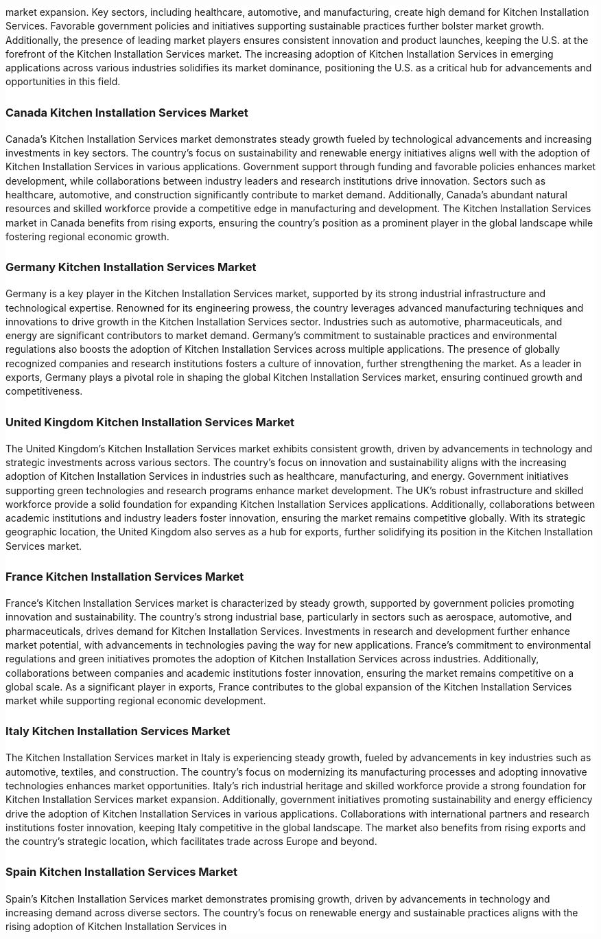 market expansion. Key sectors, including healthcare, automotive, and manufacturing, create high demand for Kitchen Installation Services. Favorable government policies and initiatives supporting sustainable practices further bolster market growth. Additionally, the presence of leading market players ensures consistent innovation and product launches, keeping the U.S. at the forefront of the Kitchen Installation Services market. The increasing adoption of Kitchen Installation Services in emerging applications across various industries solidifies its market dominance, positioning the U.S. as a critical hub for advancements and opportunities in this field.</p><h3>Canada Kitchen Installation Services Market</h3><p>Canada&rsquo;s Kitchen Installation Services market demonstrates steady growth fueled by technological advancements and increasing investments in key sectors. The country&rsquo;s focus on sustainability and renewable energy initiatives aligns well with the adoption of Kitchen Installation Services in various applications. Government support through funding and favorable policies enhances market development, while collaborations between industry leaders and research institutions drive innovation. Sectors such as healthcare, automotive, and construction significantly contribute to market demand. Additionally, Canada&rsquo;s abundant natural resources and skilled workforce provide a competitive edge in manufacturing and development. The Kitchen Installation Services market in Canada benefits from rising exports, ensuring the country&rsquo;s position as a prominent player in the global landscape while fostering regional economic growth.</p><h3>Germany Kitchen Installation Services Market</h3><p>Germany is a key player in the Kitchen Installation Services market, supported by its strong industrial infrastructure and technological expertise. Renowned for its engineering prowess, the country leverages advanced manufacturing techniques and innovations to drive growth in the Kitchen Installation Services sector. Industries such as automotive, pharmaceuticals, and energy are significant contributors to market demand. Germany&rsquo;s commitment to sustainable practices and environmental regulations also boosts the adoption of Kitchen Installation Services across multiple applications. The presence of globally recognized companies and research institutions fosters a culture of innovation, further strengthening the market. As a leader in exports, Germany plays a pivotal role in shaping the global Kitchen Installation Services market, ensuring continued growth and competitiveness.</p><h3>United Kingdom Kitchen Installation Services Market</h3><p>The United Kingdom&rsquo;s Kitchen Installation Services market exhibits consistent growth, driven by advancements in technology and strategic investments across various sectors. The country&rsquo;s focus on innovation and sustainability aligns with the increasing adoption of Kitchen Installation Services in industries such as healthcare, manufacturing, and energy. Government initiatives supporting green technologies and research programs enhance market development. The UK&rsquo;s robust infrastructure and skilled workforce provide a solid foundation for expanding Kitchen Installation Services applications. Additionally, collaborations between academic institutions and industry leaders foster innovation, ensuring the market remains competitive globally. With its strategic geographic location, the United Kingdom also serves as a hub for exports, further solidifying its position in the Kitchen Installation Services market.</p><h3>France Kitchen Installation Services Market</h3><p>France&rsquo;s Kitchen Installation Services market is characterized by steady growth, supported by government policies promoting innovation and sustainability. The country&rsquo;s strong industrial base, particularly in sectors such as aerospace, automotive, and pharmaceuticals, drives demand for Kitchen Installation Services. Investments in research and development further enhance market potential, with advancements in technologies paving the way for new applications. France&rsquo;s commitment to environmental regulations and green initiatives promotes the adoption of Kitchen Installation Services across industries. Additionally, collaborations between companies and academic institutions foster innovation, ensuring the market remains competitive on a global scale. As a significant player in exports, France contributes to the global expansion of the Kitchen Installation Services market while supporting regional economic development.</p><h3>Italy Kitchen Installation Services Market</h3><p>The Kitchen Installation Services market in Italy is experiencing steady growth, fueled by advancements in key industries such as automotive, textiles, and construction. The country&rsquo;s focus on modernizing its manufacturing processes and adopting innovative technologies enhances market opportunities. Italy&rsquo;s rich industrial heritage and skilled workforce provide a strong foundation for Kitchen Installation Services market expansion. Additionally, government initiatives promoting sustainability and energy efficiency drive the adoption of Kitchen Installation Services in various applications. Collaborations with international partners and research institutions foster innovation, keeping Italy competitive in the global landscape. The market also benefits from rising exports and the country&rsquo;s strategic location, which facilitates trade across Europe and beyond.</p><h3>Spain Kitchen Installation Services Market</h3><p>Spain&rsquo;s Kitchen Installation Services market demonstrates promising growth, driven by advancements in technology and increasing demand across diverse sectors. The country&rsquo;s focus on renewable energy and sustainable practices aligns with the rising adoption of Kitchen Installation Services in